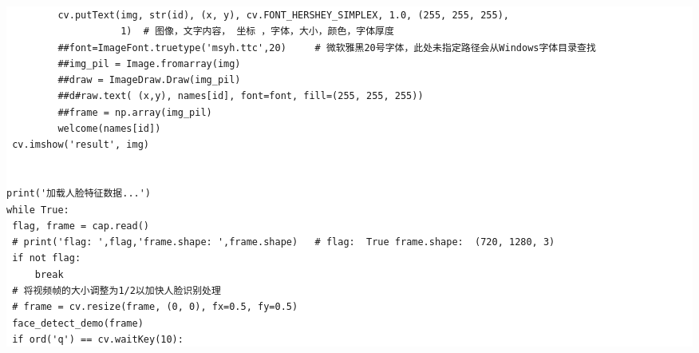    ````
            cv.putText(img, str(id), (x, y), cv.FONT_HERSHEY_SIMPLEX, 1.0, (255, 255, 255),
                       1)  # 图像，文字内容， 坐标 ，字体，大小，颜色，字体厚度
            ##font=ImageFont.truetype('msyh.ttc',20)     # 微软雅黑20号字体，此处未指定路径会从Windows字体目录查找
            ##img_pil = Image.fromarray(img)
            ##draw = ImageDraw.Draw(img_pil)
            ##d#raw.text( (x,y), names[id], font=font, fill=(255, 255, 255))
            ##frame = np.array(img_pil)
            welcome(names[id])
    cv.imshow('result', img)


print('加载人脸特征数据...')
while True:
    flag, frame = cap.read()
    # print('flag: ',flag,'frame.shape: ',frame.shape)   # flag:  True frame.shape:  (720, 1280, 3)
    if not flag:
        break
    # 将视频帧的大小调整为1/2以加快人脸识别处理
    # frame = cv.resize(frame, (0, 0), fx=0.5, fy=0.5)
    face_detect_demo(frame)
    if ord('q') == cv.waitKey(10):
